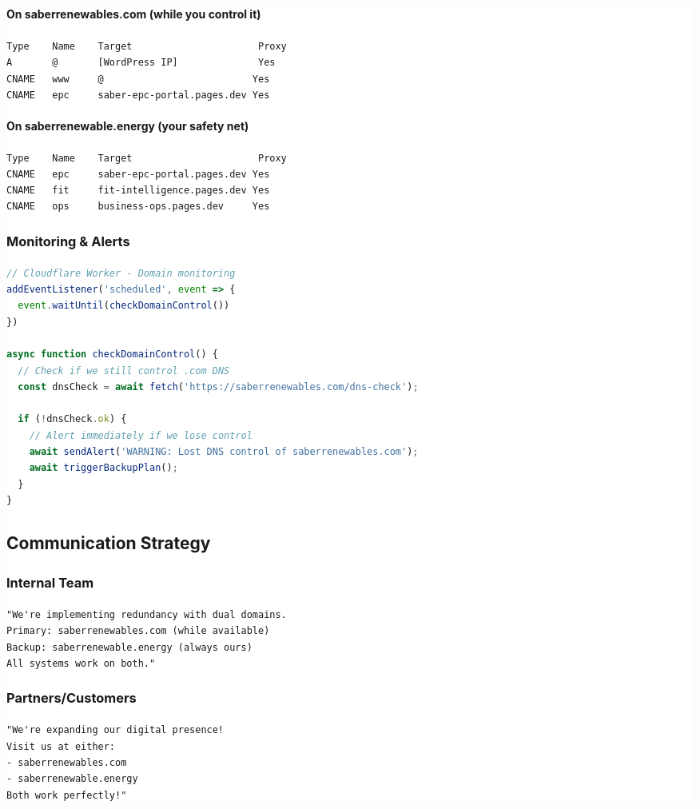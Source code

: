 #### On saberrenewables.com (while you control it)
```
Type    Name    Target                      Proxy
A       @       [WordPress IP]              Yes
CNAME   www     @                          Yes
CNAME   epc     saber-epc-portal.pages.dev Yes
```

#### On saberrenewable.energy (your safety net)
```
Type    Name    Target                      Proxy
CNAME   epc     saber-epc-portal.pages.dev Yes
CNAME   fit     fit-intelligence.pages.dev Yes
CNAME   ops     business-ops.pages.dev     Yes
```

### Monitoring & Alerts

```javascript
// Cloudflare Worker - Domain monitoring
addEventListener('scheduled', event => {
  event.waitUntil(checkDomainControl())
})

async function checkDomainControl() {
  // Check if we still control .com DNS
  const dnsCheck = await fetch('https://saberrenewables.com/dns-check');
  
  if (!dnsCheck.ok) {
    // Alert immediately if we lose control
    await sendAlert('WARNING: Lost DNS control of saberrenewables.com');
    await triggerBackupPlan();
  }
}
```

## Communication Strategy

### Internal Team
```
"We're implementing redundancy with dual domains.
Primary: saberrenewables.com (while available)
Backup: saberrenewable.energy (always ours)
All systems work on both."
```

### Partners/Customers
```
"We're expanding our digital presence!
Visit us at either:
- saberrenewables.com
- saberrenewable.energy
Both work perfectly!"
```
